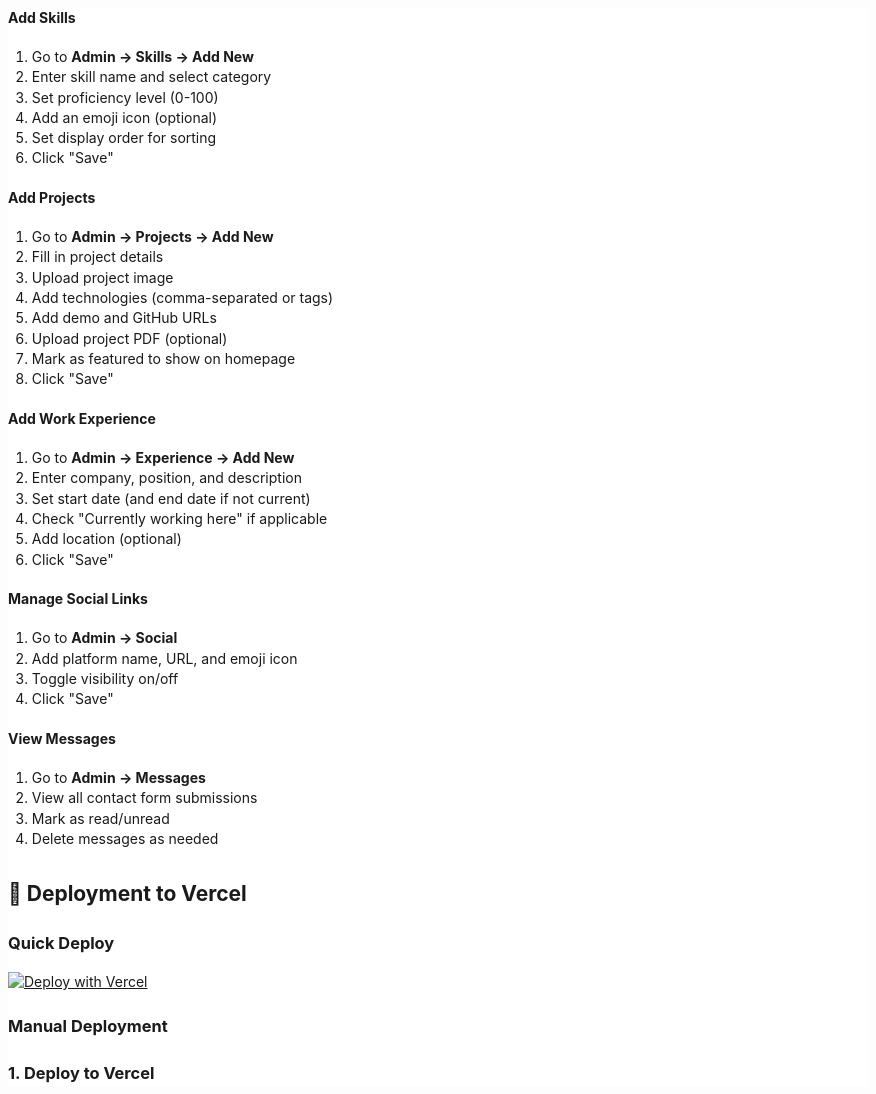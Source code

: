 #### Add Skills

1. Go to **Admin → Skills → Add New**
2. Enter skill name and select category
3. Set proficiency level (0-100)
4. Add an emoji icon (optional)
5. Set display order for sorting
6. Click "Save"

#### Add Projects

1. Go to **Admin → Projects → Add New**
2. Fill in project details
3. Upload project image
4. Add technologies (comma-separated or tags)
5. Add demo and GitHub URLs
6. Upload project PDF (optional)
7. Mark as featured to show on homepage
8. Click "Save"

#### Add Work Experience

1. Go to **Admin → Experience → Add New**
2. Enter company, position, and description
3. Set start date (and end date if not current)
4. Check "Currently working here" if applicable
5. Add location (optional)
6. Click "Save"

#### Manage Social Links

1. Go to **Admin → Social**
2. Add platform name, URL, and emoji icon
3. Toggle visibility on/off
4. Click "Save"

#### View Messages

1. Go to **Admin → Messages**
2. View all contact form submissions
3. Mark as read/unread
4. Delete messages as needed

## 🚢 Deployment to Vercel

### Quick Deploy

[![Deploy with Vercel](https://vercel.com/button)](https://vercel.com/new/clone?repository-url=https://github.com/cs21b001/Portfolio)

### Manual Deployment

### 1. Deploy to Vercel
